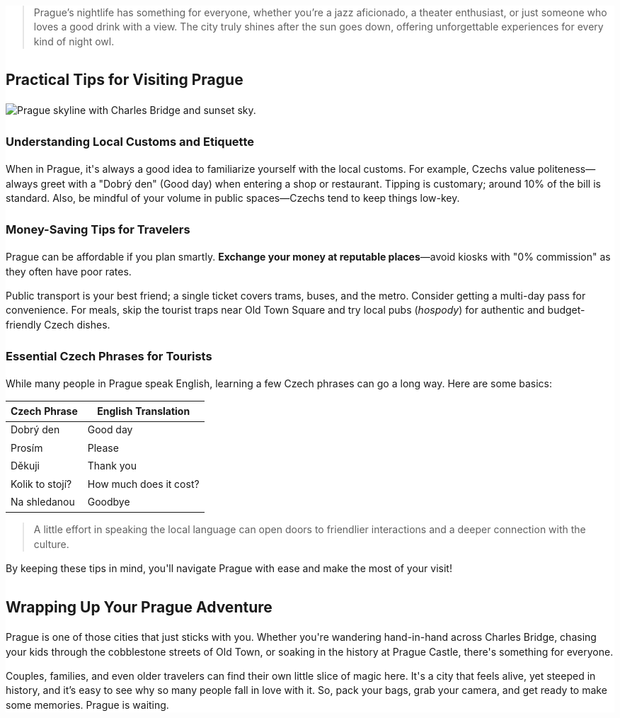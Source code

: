 > Prague’s nightlife has something for everyone, whether you’re a jazz aficionado, a theater enthusiast, or just someone who loves a good drink with a view. The city truly shines after the sun goes down, offering unforgettable experiences for every kind of night owl.

## Practical Tips for Visiting Prague

![Prague skyline with Charles Bridge and sunset sky.](/imgs/czechia/prague-bridge.webp)

### Understanding Local Customs and Etiquette

When in Prague, it's always a good idea to familiarize yourself with the local customs. For example, Czechs value politeness—always greet with a "Dobrý den" (Good day) when entering a shop or restaurant. Tipping is customary; around 10% of the bill is standard. Also, be mindful of your volume in public spaces—Czechs tend to keep things low-key.

### Money-Saving Tips for Travelers

Prague can be affordable if you plan smartly. **Exchange your money at reputable places**—avoid kiosks with "0% commission" as they often have poor rates. 

Public transport is your best friend; a single ticket covers trams, buses, and the metro. Consider getting a multi-day pass for convenience. For meals, skip the tourist traps near Old Town Square and try local pubs (_hospody_) for authentic and budget-friendly Czech dishes.

### Essential Czech Phrases for Tourists

While many people in Prague speak English, learning a few Czech phrases can go a long way. Here are some basics:

| Czech Phrase | English Translation |
| --- | --- |
| Dobrý den | Good day |
| Prosím | Please |
| Děkuji | Thank you |
| Kolik to stojí? | How much does it cost? |
| Na shledanou | Goodbye |

> A little effort in speaking the local language can open doors to friendlier interactions and a deeper connection with the culture.

By keeping these tips in mind, you'll navigate Prague with ease and make the most of your visit!

## Wrapping Up Your Prague Adventure

Prague is one of those cities that just sticks with you. Whether you're wandering hand-in-hand across Charles Bridge, chasing your kids through the cobblestone streets of Old Town, or soaking in the history at Prague Castle, there's something for everyone. 

Couples, families, and even older travelers can find their own little slice of magic here. It's a city that feels alive, yet steeped in history, and it’s easy to see why so many people fall in love with it. So, pack your bags, grab your camera, and get ready to make some memories. Prague is waiting.
